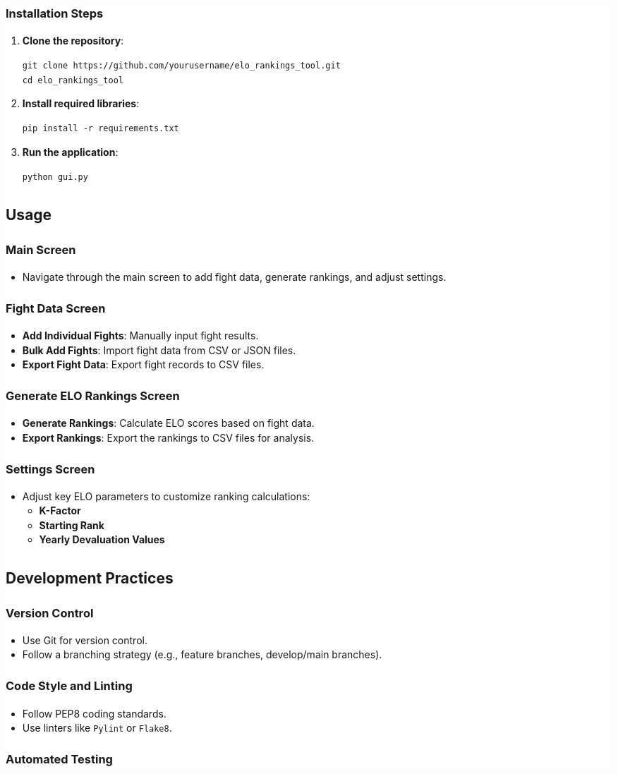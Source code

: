 ### Installation Steps

1. **Clone the repository**:

       git clone https://github.com/yourusername/elo_rankings_tool.git
       cd elo_rankings_tool

2. **Install required libraries**:

       pip install -r requirements.txt

3. **Run the application**:

       python gui.py

## Usage

### Main Screen

- Navigate through the main screen to add fight data, generate rankings, and adjust settings.

### Fight Data Screen

- **Add Individual Fights**: Manually input fight results.
- **Bulk Add Fights**: Import fight data from CSV or JSON files.
- **Export Fight Data**: Export fight records to CSV files.

### Generate ELO Rankings Screen

- **Generate Rankings**: Calculate ELO scores based on fight data.
- **Export Rankings**: Export the rankings to CSV files for analysis.

### Settings Screen

- Adjust key ELO parameters to customize ranking calculations:
  - **K-Factor**
  - **Starting Rank**
  - **Yearly Devaluation Values**

## Development Practices

### Version Control

- Use Git for version control.
- Follow a branching strategy (e.g., feature branches, develop/main branches).

### Code Style and Linting

- Follow PEP8 coding standards.
- Use linters like `Pylint` or `Flake8`.

### Automated Testing
